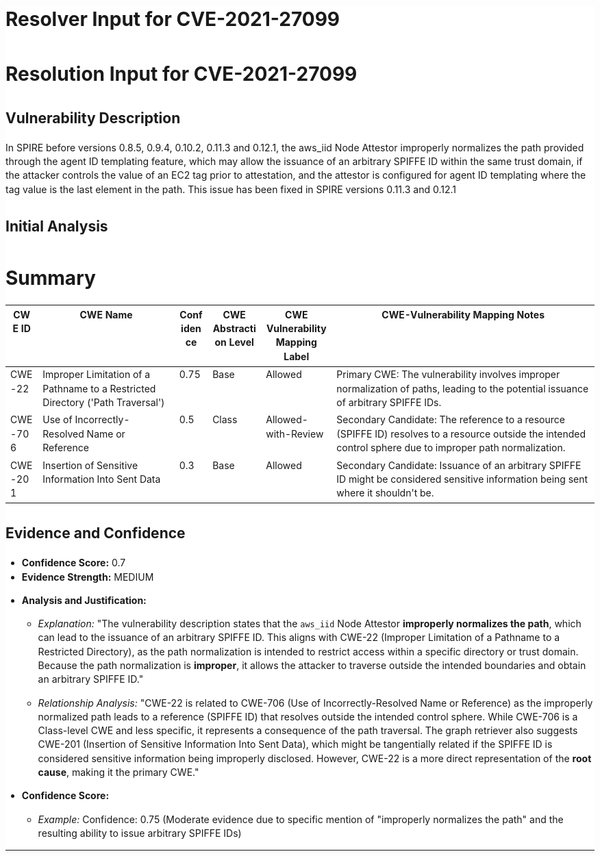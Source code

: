 # Resolver Input for CVE-2021-27099

# Resolution Input for CVE-2021-27099

## Vulnerability Description
In SPIRE before versions 0.8.5, 0.9.4, 0.10.2, 0.11.3 and 0.12.1, the aws_iid Node Attestor improperly normalizes the path provided through the agent ID templating feature, which may allow the issuance of an arbitrary SPIFFE ID within the same trust domain, if the attacker controls the value of an EC2 tag prior to attestation, and the attestor is configured for agent ID templating where the tag value is the last element in the path. This issue has been fixed in SPIRE versions 0.11.3 and 0.12.1

## Initial Analysis
# Summary
| CWE ID | CWE Name | Confidence | CWE Abstraction Level | CWE Vulnerability Mapping Label | CWE-Vulnerability Mapping Notes |
|---|---|---|---|---|---|
| CWE-22 | Improper Limitation of a Pathname to a Restricted Directory ('Path Traversal') | 0.75 | Base | Allowed | Primary CWE: The vulnerability involves improper normalization of paths, leading to the potential issuance of arbitrary SPIFFE IDs.|
| CWE-706 | Use of Incorrectly-Resolved Name or Reference | 0.5 | Class | Allowed-with-Review | Secondary Candidate: The reference to a resource (SPIFFE ID) resolves to a resource outside the intended control sphere due to improper path normalization. |
| CWE-201 | Insertion of Sensitive Information Into Sent Data | 0.3 | Base | Allowed | Secondary Candidate: Issuance of an arbitrary SPIFFE ID might be considered sensitive information being sent where it shouldn't be. |

## Evidence and Confidence

*   **Confidence Score:** 0.7
*   **Evidence Strength:** MEDIUM

- **Analysis and Justification:**  
  - *Explanation:* "The vulnerability description states that the `aws_iid` Node Attestor **improperly normalizes the path**, which can lead to the issuance of an arbitrary SPIFFE ID. This aligns with CWE-22 (Improper Limitation of a Pathname to a Restricted Directory), as the path normalization is intended to restrict access within a specific directory or trust domain. Because the path normalization is **improper**, it allows the attacker to traverse outside the intended boundaries and obtain an arbitrary SPIFFE ID."

  - *Relationship Analysis:* "CWE-22 is related to CWE-706 (Use of Incorrectly-Resolved Name or Reference) as the improperly normalized path leads to a reference (SPIFFE ID) that resolves outside the intended control sphere. While CWE-706 is a Class-level CWE and less specific, it represents a consequence of the path traversal. The graph retriever also suggests CWE-201 (Insertion of Sensitive Information Into Sent Data), which might be tangentially related if the SPIFFE ID is considered sensitive information being improperly disclosed. However, CWE-22 is a more direct representation of the **root cause**, making it the primary CWE."

- **Confidence Score:**  
  - *Example:* Confidence: 0.75 (Moderate evidence due to specific mention of "improperly normalizes the path" and the resulting ability to issue arbitrary SPIFFE IDs)

---
